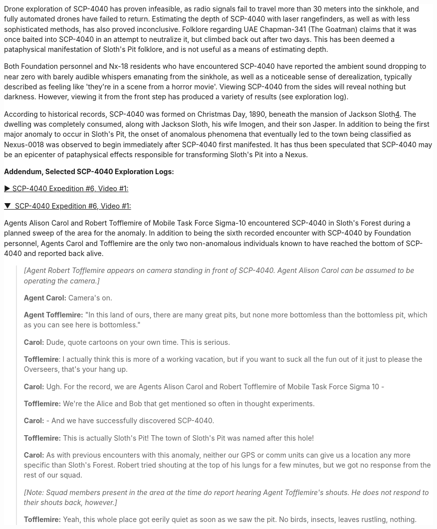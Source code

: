 Drone exploration of SCP-4040 has proven infeasible, as radio signals fail to travel more than 30 meters into the sinkhole, and fully automated drones have failed to return. Estimating the depth of SCP-4040 with laser rangefinders, as well as with less sophisticated methods, has also proved inconclusive. Folklore regarding UAE Chapman-341 (The Goatman) claims that it was once baited into SCP-4040 in an attempt to neutralize it, but climbed back out after two days. This has been deemed a pataphysical manifestation of Sloth's Pit folklore, and is not useful as a means of estimating depth.

Both Foundation personnel and Nx-18 residents who have encountered SCP-4040 have reported the ambient sound dropping to near zero with barely audible whispers emanating from the sinkhole, as well as a noticeable sense of derealization, typically described as feeling like 'they're in a scene from a horror movie'. Viewing SCP-4040 from the sides will reveal nothing but darkness. However, viewing it from the front step has produced a variety of results (see exploration log).

According to historical records, SCP-4040 was formed on Christmas Day, 1890, beneath the mansion of Jackson Sloth[4](javascript:;). The dwelling was completely consumed, along with Jackson Sloth, his wife Imogen, and their son Jasper. In addition to being the first major anomaly to occur in Sloth's Pit, the onset of anomalous phenomena that eventually led to the town being classified as Nexus-0018 was observed to begin immediately after SCP-4040 first manifested. It has thus been speculated that SCP-4040 may be an epicenter of pataphysical effects responsible for transforming Sloth's Pit into a Nexus.

**Addendum, Selected SCP-4040 Exploration Logs:**

[▶ SCP-4040 Expedition #6, Video #1:](javascript:;) 

[▼  SCP-4040 Expedition #6, Video #1:](javascript:;)

Agents Alison Carol and Robert Tofflemire of Mobile Task Force Sigma-10 encountered SCP-4040 in Sloth's Forest during a planned sweep of the area for the anomaly. In addition to being the sixth recorded encounter with SCP-4040 by Foundation personnel, Agents Carol and Tofflemire are the only two non-anomalous individuals known to have reached the bottom of SCP-4040 and reported back alive.

> **<Begin Log>**
> 
> _\[Agent Robert Tofflemire appears on camera standing in front of SCP-4040. Agent Alison Carol can be assumed to be operating the camera.\]_
> 
> **Agent Carol:** Camera's on.
> 
> **Agent Tofflemire:** "In this land of ours, there are many great pits, but none more bottomless than the bottomless pit, which as you can see here is bottomless."
> 
> **Carol:** Dude, quote cartoons on your own time. This is serious.
> 
> **Tofflemire**: I actually think this is more of a working vacation, but if you want to suck all the fun out of it just to please the Overseers, that's your hang up.
> 
> **Carol:** Ugh. For the record, we are Agents Alison Carol and Robert Tofflemire of Mobile Task Force Sigma 10 -
> 
> **Tofflemire:** We're the Alice and Bob that get mentioned so often in thought experiments.
> 
> **Carol:** - And we have successfully discovered SCP-4040.
> 
> **Tofflemire:** This is actually Sloth's Pit! The town of Sloth's Pit was named after this hole!
> 
> **Carol:** As with previous encounters with this anomaly, neither our GPS or comm units can give us a location any more specific than Sloth's Forest. Robert tried shouting at the top of his lungs for a few minutes, but we got no response from the rest of our squad.
> 
> _\[Note: Squad members present in the area at the time do report hearing Agent Tofflemire's shouts. He does not respond to their shouts back, however.\]_
> 
> **Tofflemire:** Yeah, this whole place got eerily quiet as soon as we saw the pit. No birds, insects, leaves rustling, nothing.
> 